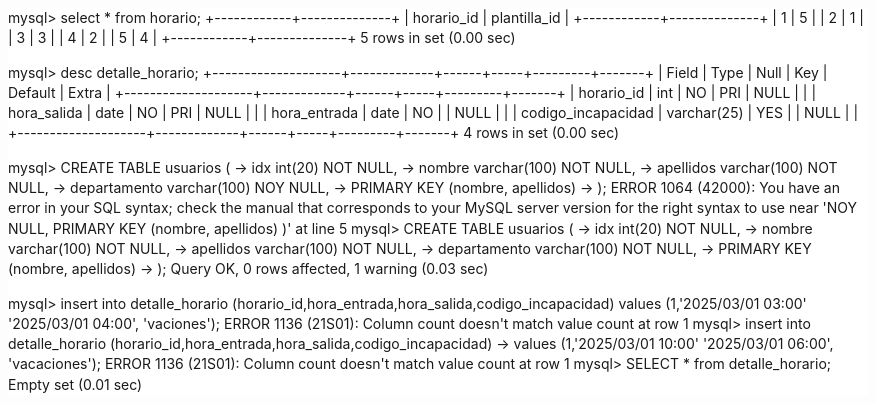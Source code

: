 mysql> select * from horario;
+------------+--------------+
| horario_id | plantilla_id |
+------------+--------------+
|          1 |            5 |
|          2 |            1 |
|          3 |            3 |
|          4 |            2 |
|          5 |            4 |
+------------+--------------+
5 rows in set (0.00 sec)

mysql> desc detalle_horario;
+--------------------+-------------+------+-----+---------+-------+
| Field              | Type        | Null | Key | Default | Extra |
+--------------------+-------------+------+-----+---------+-------+
| horario_id         | int         | NO   | PRI | NULL    |       |
| hora_salida        | date        | NO   | PRI | NULL    |       |
| hora_entrada       | date        | NO   |     | NULL    |       |
| codigo_incapacidad | varchar(25) | YES  |     | NULL    |       |
+--------------------+-------------+------+-----+---------+-------+
4 rows in set (0.00 sec)

mysql> CREATE TABLE usuarios (
    ->     idx int(20) NOT NULL,
    ->     nombre varchar(100) NOT NULL,
    ->     apellidos varchar(100) NOT NULL,
    ->     departamento varchar(100) NOY NULL,
    ->     PRIMARY KEY (nombre, apellidos)
    -> );
ERROR 1064 (42000): You have an error in your SQL syntax; check the manual that corresponds to your MySQL server version for the right syntax to use near 'NOY NULL,
    PRIMARY KEY (nombre, apellidos)
)' at line 5
mysql> CREATE TABLE usuarios (
    ->     idx int(20) NOT NULL,
    ->     nombre varchar(100) NOT NULL,
    ->     apellidos varchar(100) NOT NULL,
    ->     departamento varchar(100) NOT NULL,
    ->     PRIMARY KEY (nombre, apellidos)
    -> ); 
Query OK, 0 rows affected, 1 warning (0.03 sec)

mysql> insert into detalle_horario (horario_id,hora_entrada,hora_salida,codigo_incapacidad) values (1,'2025/03/01 03:00' '2025/03/01 04:00', 'vaciones');
ERROR 1136 (21S01): Column count doesn't match value count at row 1
mysql> insert into detalle_horario (horario_id,hora_entrada,hora_salida,codigo_incapacidad) 
    -> values (1,'2025/03/01 10:00' '2025/03/01 06:00', 'vacaciones');
ERROR 1136 (21S01): Column count doesn't match value count at row 1
mysql> SELECT * from detalle_horario;
Empty set (0.01 sec)
